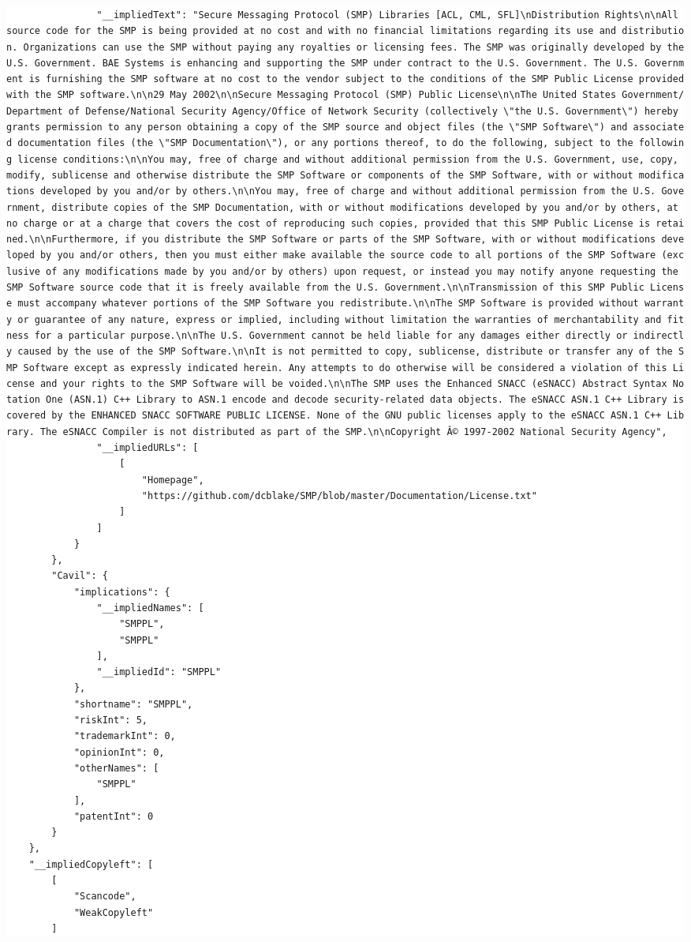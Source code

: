                     "__impliedText": "Secure Messaging Protocol (SMP) Libraries [ACL, CML, SFL]\nDistribution Rights\n\nAll source code for the SMP is being provided at no cost and with no financial limitations regarding its use and distribution. Organizations can use the SMP without paying any royalties or licensing fees. The SMP was originally developed by the U.S. Government. BAE Systems is enhancing and supporting the SMP under contract to the U.S. Government. The U.S. Government is furnishing the SMP software at no cost to the vendor subject to the conditions of the SMP Public License provided with the SMP software.\n\n29 May 2002\n\nSecure Messaging Protocol (SMP) Public License\n\nThe United States Government/Department of Defense/National Security Agency/Office of Network Security (collectively \"the U.S. Government\") hereby grants permission to any person obtaining a copy of the SMP source and object files (the \"SMP Software\") and associated documentation files (the \"SMP Documentation\"), or any portions thereof, to do the following, subject to the following license conditions:\n\nYou may, free of charge and without additional permission from the U.S. Government, use, copy, modify, sublicense and otherwise distribute the SMP Software or components of the SMP Software, with or without modifications developed by you and/or by others.\n\nYou may, free of charge and without additional permission from the U.S. Government, distribute copies of the SMP Documentation, with or without modifications developed by you and/or by others, at no charge or at a charge that covers the cost of reproducing such copies, provided that this SMP Public License is retained.\n\nFurthermore, if you distribute the SMP Software or parts of the SMP Software, with or without modifications developed by you and/or others, then you must either make available the source code to all portions of the SMP Software (exclusive of any modifications made by you and/or by others) upon request, or instead you may notify anyone requesting the SMP Software source code that it is freely available from the U.S. Government.\n\nTransmission of this SMP Public License must accompany whatever portions of the SMP Software you redistribute.\n\nThe SMP Software is provided without warranty or guarantee of any nature, express or implied, including without limitation the warranties of merchantability and fitness for a particular purpose.\n\nThe U.S. Government cannot be held liable for any damages either directly or indirectly caused by the use of the SMP Software.\n\nIt is not permitted to copy, sublicense, distribute or transfer any of the SMP Software except as expressly indicated herein. Any attempts to do otherwise will be considered a violation of this License and your rights to the SMP Software will be voided.\n\nThe SMP uses the Enhanced SNACC (eSNACC) Abstract Syntax Notation One (ASN.1) C++ Library to ASN.1 encode and decode security-related data objects. The eSNACC ASN.1 C++ Library is covered by the ENHANCED SNACC SOFTWARE PUBLIC LICENSE. None of the GNU public licenses apply to the eSNACC ASN.1 C++ Library. The eSNACC Compiler is not distributed as part of the SMP.\n\nCopyright Â© 1997-2002 National Security Agency",
                    "__impliedURLs": [
                        [
                            "Homepage",
                            "https://github.com/dcblake/SMP/blob/master/Documentation/License.txt"
                        ]
                    ]
                }
            },
            "Cavil": {
                "implications": {
                    "__impliedNames": [
                        "SMPPL",
                        "SMPPL"
                    ],
                    "__impliedId": "SMPPL"
                },
                "shortname": "SMPPL",
                "riskInt": 5,
                "trademarkInt": 0,
                "opinionInt": 0,
                "otherNames": [
                    "SMPPL"
                ],
                "patentInt": 0
            }
        },
        "__impliedCopyleft": [
            [
                "Scancode",
                "WeakCopyleft"
            ]